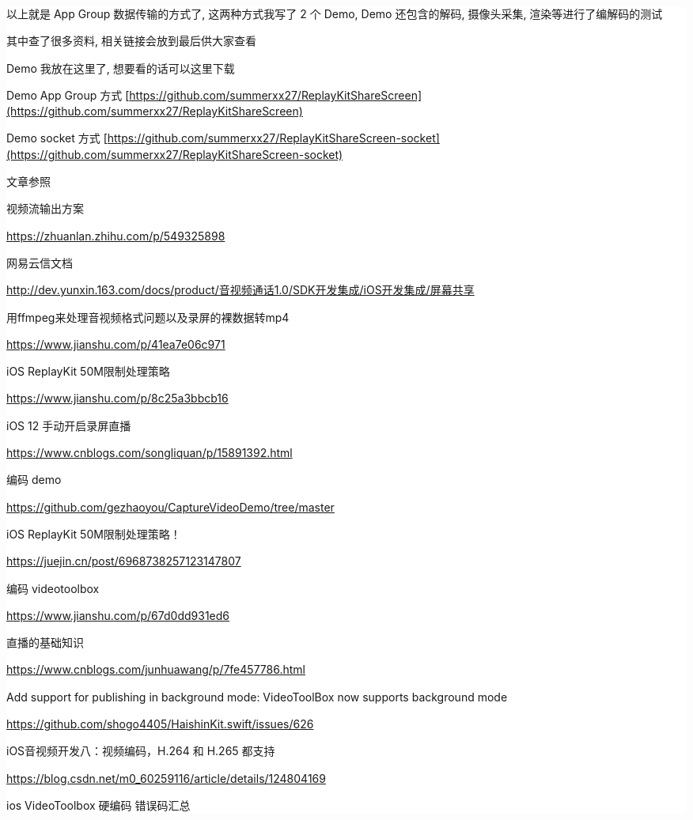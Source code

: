 以上就是 App Group 数据传输的方式了, 这两种方式我写了 2 个 Demo, Demo 还包含的解码, 摄像头采集, 渲染等进行了编解码的测试

其中查了很多资料, 相关链接会放到最后供大家查看



Demo 我放在这里了, 想要看的话可以这里下载

Demo App Group 方式
[https://github.com/summerxx27/ReplayKitShareScreen](https://github.com/summerxx27/ReplayKitShareScreen)

Demo socket 方式
 [https://github.com/summerxx27/ReplayKitShareScreen-socket](https://github.com/summerxx27/ReplayKitShareScreen-socket)



文章参照

视频流输出方案

https://zhuanlan.zhihu.com/p/549325898

网易云信文档

http://dev.yunxin.163.com/docs/product/音视频通话1.0/SDK开发集成/iOS开发集成/屏幕共享

用ffmpeg来处理音视频格式问题以及录屏的裸数据转mp4

https://www.jianshu.com/p/41ea7e06c971

iOS ReplayKit 50M限制处理策略

https://www.jianshu.com/p/8c25a3bbcb16

iOS 12 手动开启录屏直播

https://www.cnblogs.com/songliquan/p/15891392.html 

编码 demo

https://github.com/gezhaoyou/CaptureVideoDemo/tree/master 

iOS ReplayKit 50M限制处理策略！

https://juejin.cn/post/6968738257123147807

编码 videotoolbox

https://www.jianshu.com/p/67d0dd931ed6

直播的基础知识

https://www.cnblogs.com/junhuawang/p/7fe457786.html

Add support for publishing in background mode: VideoToolBox now supports background mode

https://github.com/shogo4405/HaishinKit.swift/issues/626

iOS音视频开发八：视频编码，H.264 和 H.265 都支持

https://blog.csdn.net/m0_60259116/article/details/124804169

ios VideoToolbox 硬编码 错误码汇总

